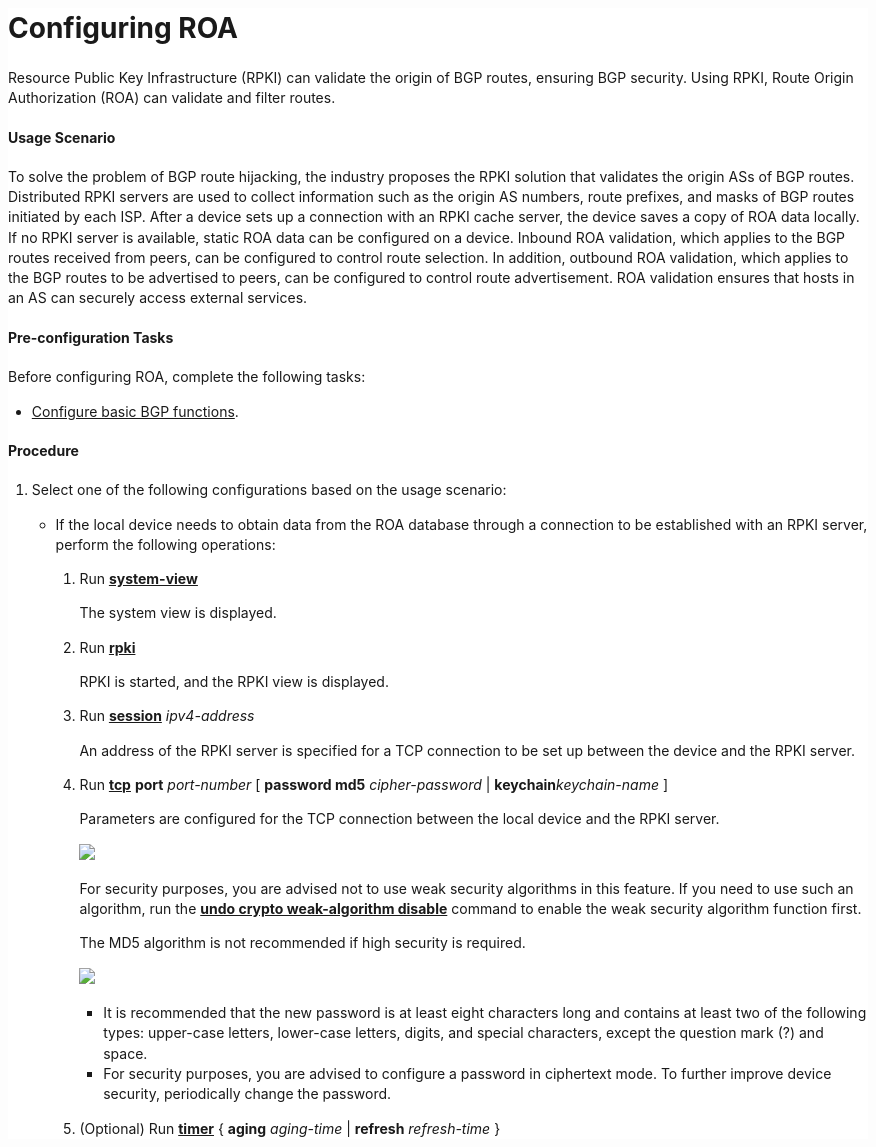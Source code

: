 Configuring ROA
===============

Resource Public Key Infrastructure (RPKI) can validate the origin of BGP routes, ensuring BGP security. Using RPKI, Route Origin Authorization (ROA) can validate and filter routes.

#### Usage Scenario

To solve the problem of BGP route hijacking, the industry proposes the RPKI solution that validates the origin ASs of BGP routes. Distributed RPKI servers are used to collect information such as the origin AS numbers, route prefixes, and masks of BGP routes initiated by each ISP. After a device sets up a connection with an RPKI cache server, the device saves a copy of ROA data locally. If no RPKI server is available, static ROA data can be configured on a device. Inbound ROA validation, which applies to the BGP routes received from peers, can be configured to control route selection. In addition, outbound ROA validation, which applies to the BGP routes to be advertised to peers, can be configured to control route advertisement. ROA validation ensures that hosts in an AS can securely access external services.


#### Pre-configuration Tasks

Before configuring ROA, complete the following tasks:

* [Configure basic BGP functions](dc_vrp_bgp_cfg_3004.html).

#### Procedure

1. Select one of the following configurations based on the usage scenario:
   
   
   * If the local device needs to obtain data from the ROA database through a connection to be established with an RPKI server, perform the following operations:
     1. Run [**system-view**](cmdqueryname=system-view)
        
        The system view is displayed.
     2. Run [**rpki**](cmdqueryname=rpki)
        
        RPKI is started, and the RPKI view is displayed.
     3. Run [**session**](cmdqueryname=session) *ipv4-address*
        
        An address of the RPKI server is specified for a TCP connection to be set up between the device and the RPKI server.
     4. Run [**tcp**](cmdqueryname=tcp+port+password+md5+keychain) **port** *port-number* [ **password md5** *cipher-password* | **keychain***keychain-name* ]
        
        Parameters are configured for the TCP connection between the local device and the RPKI server.
        
        ![](../../../../public_sys-resources/note_3.0-en-us.png) 
        
        For security purposes, you are advised not to use weak security algorithms in this feature. If you need to use such an algorithm, run the [**undo crypto weak-algorithm disable**](cmdqueryname=undo+crypto+weak-algorithm+disable) command to enable the weak security algorithm function first.
        
        The MD5 algorithm is not recommended if high security is required.
        
        
        ![](../../../../public_sys-resources/note_3.0-en-us.png) 
        + It is recommended that the new password is at least eight characters long and contains at least two of the following types: upper-case letters, lower-case letters, digits, and special characters, except the question mark (?) and space.
        + For security purposes, you are advised to configure a password in ciphertext mode. To further improve device security, periodically change the password.
     5. (Optional) Run [**timer**](cmdqueryname=timer+aging+refresh) { **aging** *aging-time* | **refresh** *refresh-time* }
        